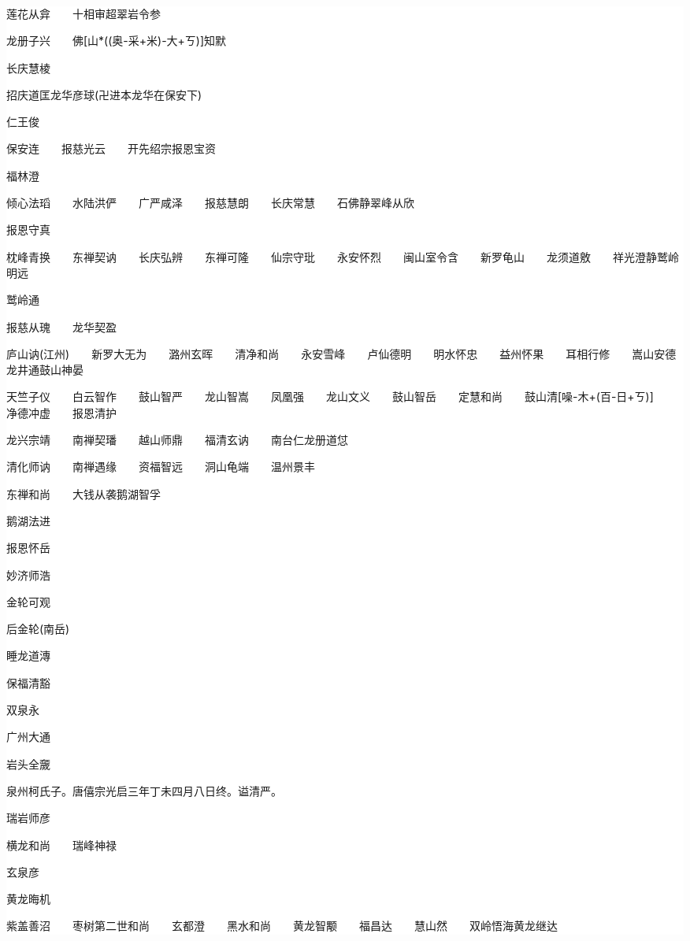 莲花从弇　　十相审超翠岩令参  

龙册子兴　　佛[山*((奥-采+米)-大+ㄎ)]知默  

长庆慧棱  

招庆道匡龙华彦球(卍进本龙华在保安下)  

仁王俊  

保安连　　报慈光云　　开先绍宗报恩宝资  

福林澄  

倾心法瑫　　水陆洪俨　　广严咸泽　　报慈慧朗　　长庆常慧　　石佛静翠峰从欣  

报恩守真  

枕峰青换　　东禅契讷　　长庆弘辨　　东禅可隆　　仙宗守玭　　永安怀烈　　闽山室令含　　新罗龟山　　龙须道敫　　祥光澄静鹫岭明远  

鹫岭通  

报慈从瑰　　龙华契盈  

庐山讷(江州)　　新罗大无为　　潞州玄晖　　清净和尚　　永安雪峰　　卢仙德明　　明水怀忠　　益州怀果　　耳相行修　　嵩山安德　　龙井通鼓山神晏  

天竺子仪　　白云智作　　鼓山智严　　龙山智嵩　　凤凰强　　龙山文义　　鼓山智岳　　定慧和尚　　鼓山清[噪-木+(百-日+ㄎ)]　　净德冲虚　　报恩清护  

龙兴宗靖　　南禅契璠　　越山师鼎　　福清玄讷　　南台仁龙册道怤  

清化师讷　　南禅遇缘　　资福智远　　洞山龟端　　温州景丰  

东禅和尚　　大钱从袭鹅湖智孚  

鹅湖法进  

报恩怀岳  

妙济师浩  

金轮可观  

后金轮(南岳)  

睡龙道漙  

保福清豁  

双泉永  

广州大通  

岩头全奯  

泉州柯氏子。唐僖宗光启三年丁未四月八日终。谥清严。  

瑞岩师彦  

横龙和尚　　瑞峰神禄  

玄泉彦  

黄龙晦机  

紫盖善沼　　枣树第二世和尚　　玄都澄　　黑水和尚　　黄龙智颙　　福昌达　　慧山然　　双岭悟海黄龙继达  
